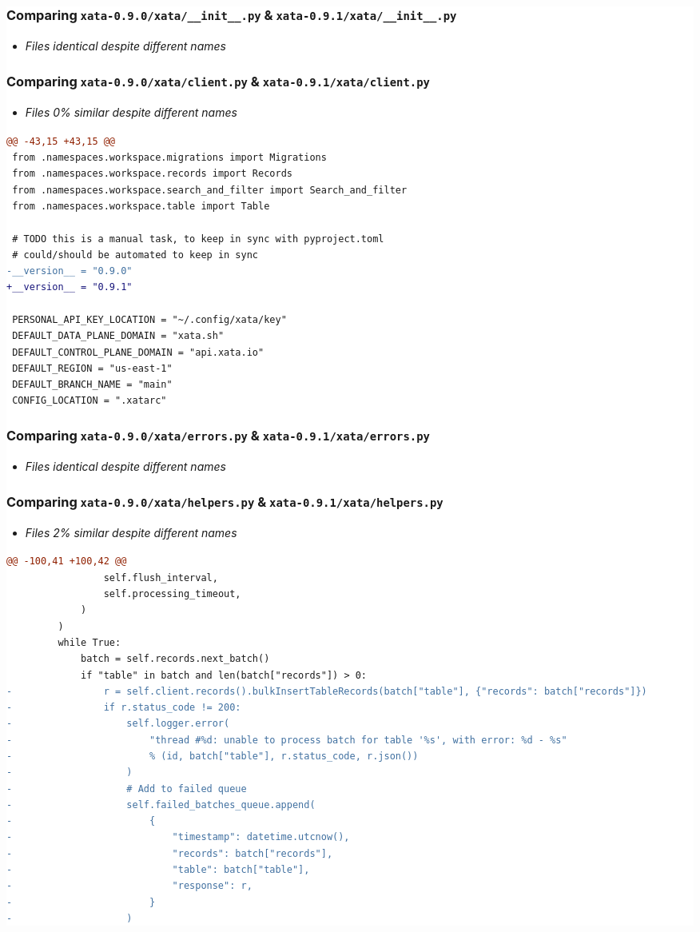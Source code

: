 ### Comparing `xata-0.9.0/xata/__init__.py` & `xata-0.9.1/xata/__init__.py`

 * *Files identical despite different names*

### Comparing `xata-0.9.0/xata/client.py` & `xata-0.9.1/xata/client.py`

 * *Files 0% similar despite different names*

```diff
@@ -43,15 +43,15 @@
 from .namespaces.workspace.migrations import Migrations
 from .namespaces.workspace.records import Records
 from .namespaces.workspace.search_and_filter import Search_and_filter
 from .namespaces.workspace.table import Table
 
 # TODO this is a manual task, to keep in sync with pyproject.toml
 # could/should be automated to keep in sync
-__version__ = "0.9.0"
+__version__ = "0.9.1"
 
 PERSONAL_API_KEY_LOCATION = "~/.config/xata/key"
 DEFAULT_DATA_PLANE_DOMAIN = "xata.sh"
 DEFAULT_CONTROL_PLANE_DOMAIN = "api.xata.io"
 DEFAULT_REGION = "us-east-1"
 DEFAULT_BRANCH_NAME = "main"
 CONFIG_LOCATION = ".xatarc"
```

### Comparing `xata-0.9.0/xata/errors.py` & `xata-0.9.1/xata/errors.py`

 * *Files identical despite different names*

### Comparing `xata-0.9.0/xata/helpers.py` & `xata-0.9.1/xata/helpers.py`

 * *Files 2% similar despite different names*

```diff
@@ -100,41 +100,42 @@
                 self.flush_interval,
                 self.processing_timeout,
             )
         )
         while True:
             batch = self.records.next_batch()
             if "table" in batch and len(batch["records"]) > 0:
-                r = self.client.records().bulkInsertTableRecords(batch["table"], {"records": batch["records"]})
-                if r.status_code != 200:
-                    self.logger.error(
-                        "thread #%d: unable to process batch for table '%s', with error: %d - %s"
-                        % (id, batch["table"], r.status_code, r.json())
-                    )
-                    # Add to failed queue
-                    self.failed_batches_queue.append(
-                        {
-                            "timestamp": datetime.utcnow(),
-                            "records": batch["records"],
-                            "table": batch["table"],
-                            "response": r,
-                        }
-                    )
```